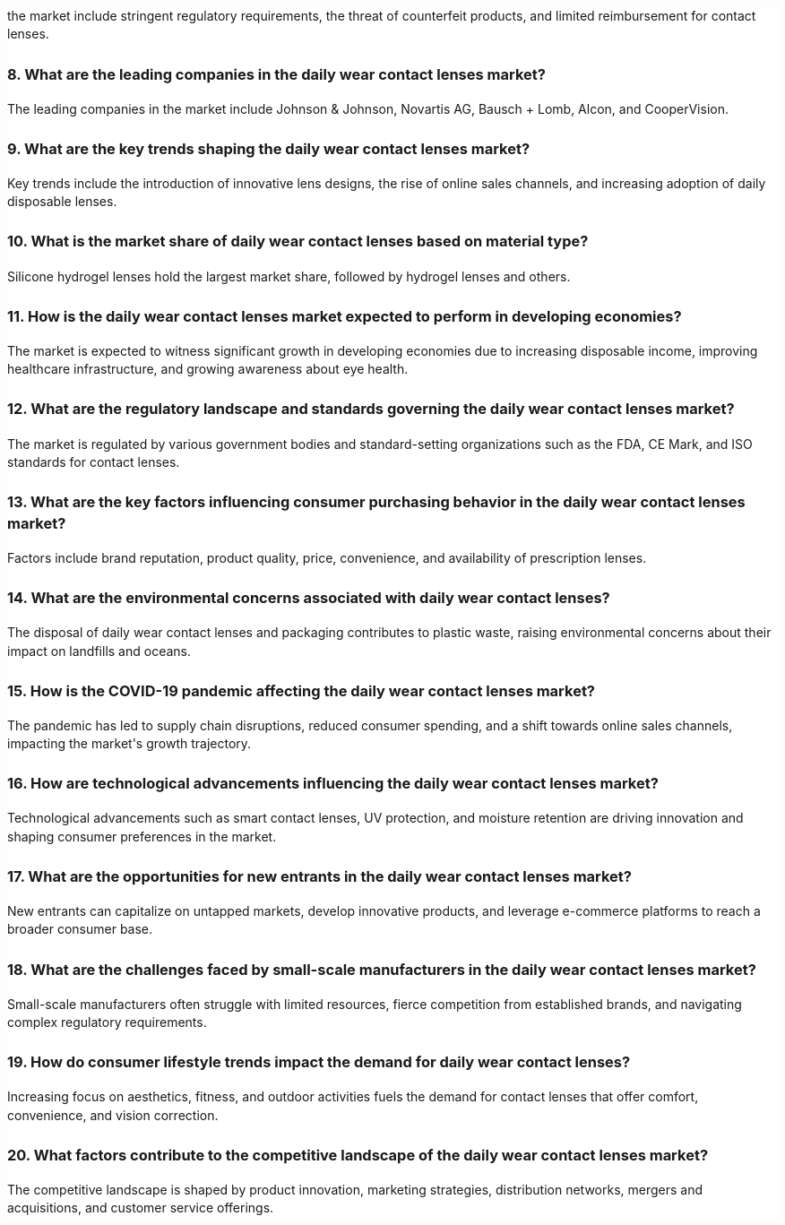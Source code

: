 the market include stringent regulatory requirements, the threat of counterfeit products, and limited reimbursement for contact lenses.</p><h3>8. What are the leading companies in the daily wear contact lenses market?</h3><p>The leading companies in the market include Johnson & Johnson, Novartis AG, Bausch + Lomb, Alcon, and CooperVision.</p><h3>9. What are the key trends shaping the daily wear contact lenses market?</h3><p>Key trends include the introduction of innovative lens designs, the rise of online sales channels, and increasing adoption of daily disposable lenses.</p><h3>10. What is the market share of daily wear contact lenses based on material type?</h3><p>Silicone hydrogel lenses hold the largest market share, followed by hydrogel lenses and others.</p><h3>11. How is the daily wear contact lenses market expected to perform in developing economies?</h3><p>The market is expected to witness significant growth in developing economies due to increasing disposable income, improving healthcare infrastructure, and growing awareness about eye health.</p><h3>12. What are the regulatory landscape and standards governing the daily wear contact lenses market?</h3><p>The market is regulated by various government bodies and standard-setting organizations such as the FDA, CE Mark, and ISO standards for contact lenses.</p><h3>13. What are the key factors influencing consumer purchasing behavior in the daily wear contact lenses market?</h3><p>Factors include brand reputation, product quality, price, convenience, and availability of prescription lenses.</p><h3>14. What are the environmental concerns associated with daily wear contact lenses?</h3><p>The disposal of daily wear contact lenses and packaging contributes to plastic waste, raising environmental concerns about their impact on landfills and oceans.</p><h3>15. How is the COVID-19 pandemic affecting the daily wear contact lenses market?</h3><p>The pandemic has led to supply chain disruptions, reduced consumer spending, and a shift towards online sales channels, impacting the market's growth trajectory.</p><h3>16. How are technological advancements influencing the daily wear contact lenses market?</h3><p>Technological advancements such as smart contact lenses, UV protection, and moisture retention are driving innovation and shaping consumer preferences in the market.</p><h3>17. What are the opportunities for new entrants in the daily wear contact lenses market?</h3><p>New entrants can capitalize on untapped markets, develop innovative products, and leverage e-commerce platforms to reach a broader consumer base.</p><h3>18. What are the challenges faced by small-scale manufacturers in the daily wear contact lenses market?</h3><p>Small-scale manufacturers often struggle with limited resources, fierce competition from established brands, and navigating complex regulatory requirements.</p><h3>19. How do consumer lifestyle trends impact the demand for daily wear contact lenses?</h3><p>Increasing focus on aesthetics, fitness, and outdoor activities fuels the demand for contact lenses that offer comfort, convenience, and vision correction.</p><h3>20. What factors contribute to the competitive landscape of the daily wear contact lenses market?</h3><p>The competitive landscape is shaped by product innovation, marketing strategies, distribution networks, mergers and acquisitions, and customer service offerings.</p></body></html></strong></p>
